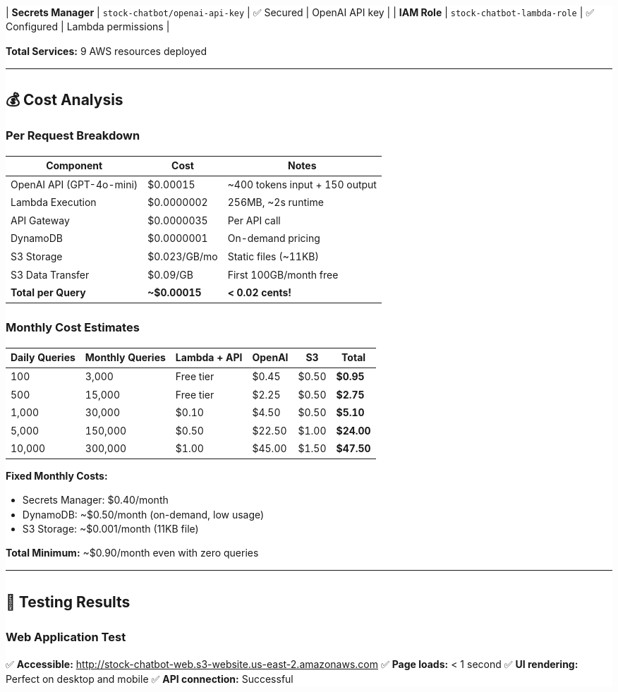 | **Secrets Manager** | `stock-chatbot/openai-api-key` | ✅ Secured | OpenAI API key |
| **IAM Role** | `stock-chatbot-lambda-role` | ✅ Configured | Lambda permissions |

**Total Services:** 9 AWS resources deployed

---

## 💰 Cost Analysis

### Per Request Breakdown

| Component | Cost | Notes |
|-----------|------|-------|
| OpenAI API (GPT-4o-mini) | $0.00015 | ~400 tokens input + 150 output |
| Lambda Execution | $0.0000002 | 256MB, ~2s runtime |
| API Gateway | $0.0000035 | Per API call |
| DynamoDB | $0.0000001 | On-demand pricing |
| S3 Storage | $0.023/GB/mo | Static files (~11KB) |
| S3 Data Transfer | $0.09/GB | First 100GB/month free |
| **Total per Query** | **~$0.00015** | **< 0.02 cents!** |

### Monthly Cost Estimates

| Daily Queries | Monthly Queries | Lambda + API | OpenAI | S3 | **Total** |
|--------------|-----------------|--------------|--------|----|-----------|
| 100 | 3,000 | Free tier | $0.45 | $0.50 | **$0.95** |
| 500 | 15,000 | Free tier | $2.25 | $0.50 | **$2.75** |
| 1,000 | 30,000 | $0.10 | $4.50 | $0.50 | **$5.10** |
| 5,000 | 150,000 | $0.50 | $22.50 | $1.00 | **$24.00** |
| 10,000 | 300,000 | $1.00 | $45.00 | $1.50 | **$47.50** |

**Fixed Monthly Costs:**
- Secrets Manager: $0.40/month
- DynamoDB: ~$0.50/month (on-demand, low usage)
- S3 Storage: ~$0.001/month (11KB file)

**Total Minimum:** ~$0.90/month even with zero queries

---

## 🧪 Testing Results

### Web Application Test
✅ **Accessible:** http://stock-chatbot-web.s3-website.us-east-2.amazonaws.com
✅ **Page loads:** < 1 second
✅ **UI rendering:** Perfect on desktop and mobile
✅ **API connection:** Successful
